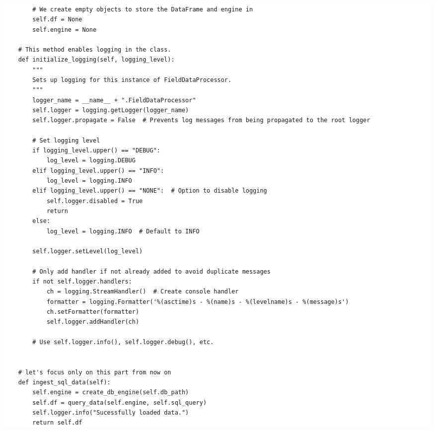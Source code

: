             # We create empty objects to store the DataFrame and engine in
            self.df = None
            self.engine = None
        
        # This method enables logging in the class.
        def initialize_logging(self, logging_level):
            """
            Sets up logging for this instance of FieldDataProcessor.
            """
            logger_name = __name__ + ".FieldDataProcessor"
            self.logger = logging.getLogger(logger_name)
            self.logger.propagate = False  # Prevents log messages from being propagated to the root logger

            # Set logging level
            if logging_level.upper() == "DEBUG":
                log_level = logging.DEBUG
            elif logging_level.upper() == "INFO":
                log_level = logging.INFO
            elif logging_level.upper() == "NONE":  # Option to disable logging
                self.logger.disabled = True
                return
            else:
                log_level = logging.INFO  # Default to INFO

            self.logger.setLevel(log_level)

            # Only add handler if not already added to avoid duplicate messages
            if not self.logger.handlers:
                ch = logging.StreamHandler()  # Create console handler
                formatter = logging.Formatter('%(asctime)s - %(name)s - %(levelname)s - %(message)s')
                ch.setFormatter(formatter)
                self.logger.addHandler(ch)

            # Use self.logger.info(), self.logger.debug(), etc.


        # let's focus only on this part from now on
        def ingest_sql_data(self):
            self.engine = create_db_engine(self.db_path)
            self.df = query_data(self.engine, self.sql_query)
            self.logger.info("Sucessfully loaded data.")
            return self.df
    